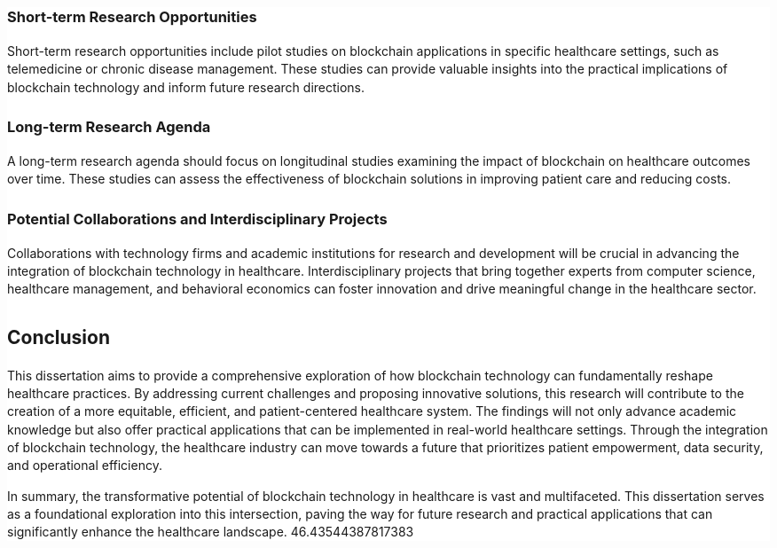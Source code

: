 ### Short-term Research Opportunities

Short-term research opportunities include pilot studies on blockchain applications in specific healthcare settings, such as telemedicine or chronic disease management. These studies can provide valuable insights into the practical implications of blockchain technology and inform future research directions.

### Long-term Research Agenda

A long-term research agenda should focus on longitudinal studies examining the impact of blockchain on healthcare outcomes over time. These studies can assess the effectiveness of blockchain solutions in improving patient care and reducing costs.

### Potential Collaborations and Interdisciplinary Projects

Collaborations with technology firms and academic institutions for research and development will be crucial in advancing the integration of blockchain technology in healthcare. Interdisciplinary projects that bring together experts from computer science, healthcare management, and behavioral economics can foster innovation and drive meaningful change in the healthcare sector.

## Conclusion

This dissertation aims to provide a comprehensive exploration of how blockchain technology can fundamentally reshape healthcare practices. By addressing current challenges and proposing innovative solutions, this research will contribute to the creation of a more equitable, efficient, and patient-centered healthcare system. The findings will not only advance academic knowledge but also offer practical applications that can be implemented in real-world healthcare settings. Through the integration of blockchain technology, the healthcare industry can move towards a future that prioritizes patient empowerment, data security, and operational efficiency. 

In summary, the transformative potential of blockchain technology in healthcare is vast and multifaceted. This dissertation serves as a foundational exploration into this intersection, paving the way for future research and practical applications that can significantly enhance the healthcare landscape. 46.43544387817383